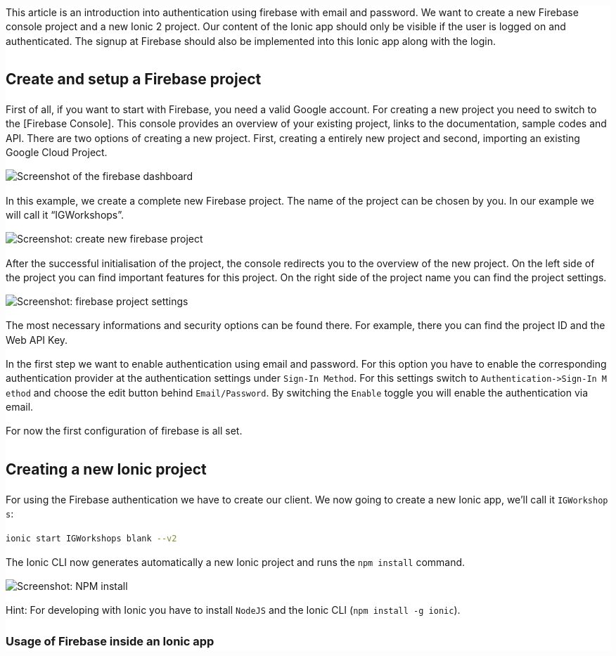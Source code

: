This article is an introduction into authentication using firebase with email and password. We want to create a new Firebase console project and a new Ionic 2 project. Our content of the Ionic app should only be visible if the user is logged on and authenticated. The signup at Firebase should also be implemented into this Ionic app along with the login.

## Create and setup a Firebase project

First of all, if you want to start with Firebase, you need a valid Google account. For creating a new project you need to switch to the [Firebase Console].
This console provides an overview of your existing project, links to the documentation, sample codes and API. There are two options of creating a new project. First, creating a entirely new project and second, importing an existing Google Cloud Project.

![Screenshot of the firebase dashboard](https://directus.aaronczichon.de/assets/a6d72743-c75e-40b2-ac6c-53776d207b96?download)

In this example, we create a complete new Firebase project. The name of the project can be chosen by you. In our example we will call it “IGWorkshops”.

![Screenshot: create new firebase project](https://directus.aaronczichon.de/assets/c3a5619f-d097-4abc-bf33-f5eef15705cf?download)

After the successful initialisation of the project, the console redirects you to the overview of the new project. On the left side of the project you can find important features for this project. On the right side of the project name you can find the project settings.

![Screenshot: firebase project settings](https://directus.aaronczichon.de/assets/aa23d8e6-8a95-4c98-a4c4-10d2db81d2ff?download)

The most necessary informations and security options can be found there. For example, there you can find the project ID and the Web API Key.

In the first step we want to enable authentication using email and password. For this option you have to enable the corresponding authentication provider at the authentication settings under `Sign-In Method`.
For this settings switch to `Authentication->Sign-In Method` and choose the edit button behind `Email/Password`. By switching the `Enable` toggle you will enable the authentication via email.

For now the first configuration of firebase is all set.

## Creating a new Ionic project

For using the Firebase authentication we have to create our client. We now going to create a new Ionic app, we’ll call it `IGWorkshops`:

```bash
ionic start IGWorkshops blank --v2
```

The Ionic CLI now generates automatically a new Ionic project and runs the `npm install` command.

![Screenshot: NPM install](https://directus.aaronczichon.de/assets/4b92aaa9-133f-4c2b-a176-95db0c8b872a?download)

Hint: For developing with Ionic you have to install `NodeJS` and the Ionic CLI (`npm install -g ionic`).

### Usage of Firebase inside an Ionic app
